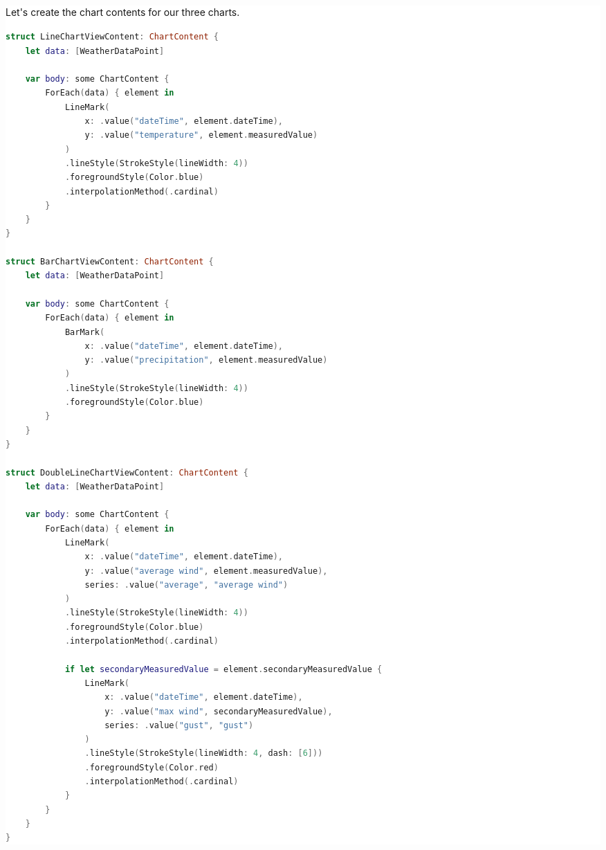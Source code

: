 Let's create the chart contents for our three charts.

```swift
struct LineChartViewContent: ChartContent {
    let data: [WeatherDataPoint]

    var body: some ChartContent {
        ForEach(data) { element in
            LineMark(
                x: .value("dateTime", element.dateTime),
                y: .value("temperature", element.measuredValue)
            )
            .lineStyle(StrokeStyle(lineWidth: 4))
            .foregroundStyle(Color.blue)
            .interpolationMethod(.cardinal)
        }
    }
}

struct BarChartViewContent: ChartContent {
    let data: [WeatherDataPoint]

    var body: some ChartContent {
        ForEach(data) { element in
            BarMark(
                x: .value("dateTime", element.dateTime),
                y: .value("precipitation", element.measuredValue)
            )
            .lineStyle(StrokeStyle(lineWidth: 4))
            .foregroundStyle(Color.blue)
        }
    }
}

struct DoubleLineChartViewContent: ChartContent {
    let data: [WeatherDataPoint]

    var body: some ChartContent {
        ForEach(data) { element in
            LineMark(
                x: .value("dateTime", element.dateTime),
                y: .value("average wind", element.measuredValue),
                series: .value("average", "average wind")
            )
            .lineStyle(StrokeStyle(lineWidth: 4))
            .foregroundStyle(Color.blue)
            .interpolationMethod(.cardinal)

            if let secondaryMeasuredValue = element.secondaryMeasuredValue {
                LineMark(
                    x: .value("dateTime", element.dateTime),
                    y: .value("max wind", secondaryMeasuredValue),
                    series: .value("gust", "gust")
                )
                .lineStyle(StrokeStyle(lineWidth: 4, dash: [6]))
                .foregroundStyle(Color.red)
                .interpolationMethod(.cardinal)
            }
        }
    }
}
```
